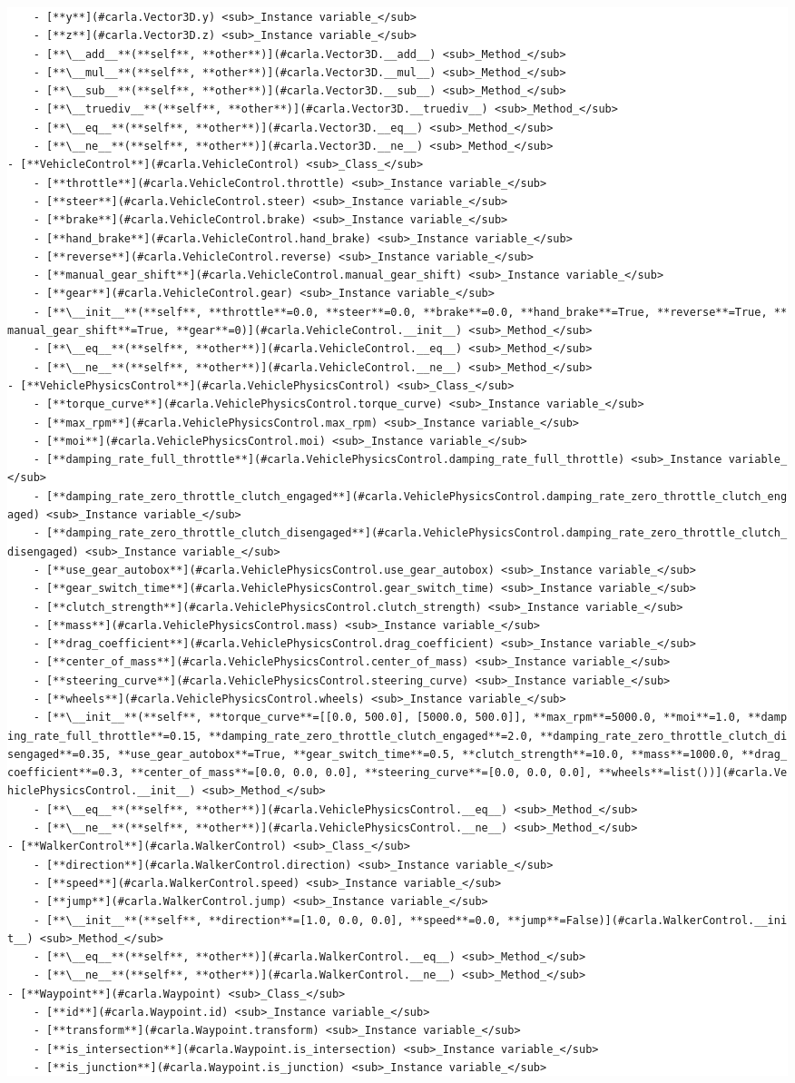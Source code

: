         - [**y**](#carla.Vector3D.y) <sub>_Instance variable_</sub>
        - [**z**](#carla.Vector3D.z) <sub>_Instance variable_</sub>
        - [**\__add__**(**self**, **other**)](#carla.Vector3D.__add__) <sub>_Method_</sub>
        - [**\__mul__**(**self**, **other**)](#carla.Vector3D.__mul__) <sub>_Method_</sub>
        - [**\__sub__**(**self**, **other**)](#carla.Vector3D.__sub__) <sub>_Method_</sub>
        - [**\__truediv__**(**self**, **other**)](#carla.Vector3D.__truediv__) <sub>_Method_</sub>
        - [**\__eq__**(**self**, **other**)](#carla.Vector3D.__eq__) <sub>_Method_</sub>
        - [**\__ne__**(**self**, **other**)](#carla.Vector3D.__ne__) <sub>_Method_</sub>
    - [**VehicleControl**](#carla.VehicleControl) <sub>_Class_</sub>
        - [**throttle**](#carla.VehicleControl.throttle) <sub>_Instance variable_</sub>
        - [**steer**](#carla.VehicleControl.steer) <sub>_Instance variable_</sub>
        - [**brake**](#carla.VehicleControl.brake) <sub>_Instance variable_</sub>
        - [**hand_brake**](#carla.VehicleControl.hand_brake) <sub>_Instance variable_</sub>
        - [**reverse**](#carla.VehicleControl.reverse) <sub>_Instance variable_</sub>
        - [**manual_gear_shift**](#carla.VehicleControl.manual_gear_shift) <sub>_Instance variable_</sub>
        - [**gear**](#carla.VehicleControl.gear) <sub>_Instance variable_</sub>
        - [**\__init__**(**self**, **throttle**=0.0, **steer**=0.0, **brake**=0.0, **hand_brake**=True, **reverse**=True, **manual_gear_shift**=True, **gear**=0)](#carla.VehicleControl.__init__) <sub>_Method_</sub>
        - [**\__eq__**(**self**, **other**)](#carla.VehicleControl.__eq__) <sub>_Method_</sub>
        - [**\__ne__**(**self**, **other**)](#carla.VehicleControl.__ne__) <sub>_Method_</sub>
    - [**VehiclePhysicsControl**](#carla.VehiclePhysicsControl) <sub>_Class_</sub>
        - [**torque_curve**](#carla.VehiclePhysicsControl.torque_curve) <sub>_Instance variable_</sub>
        - [**max_rpm**](#carla.VehiclePhysicsControl.max_rpm) <sub>_Instance variable_</sub>
        - [**moi**](#carla.VehiclePhysicsControl.moi) <sub>_Instance variable_</sub>
        - [**damping_rate_full_throttle**](#carla.VehiclePhysicsControl.damping_rate_full_throttle) <sub>_Instance variable_</sub>
        - [**damping_rate_zero_throttle_clutch_engaged**](#carla.VehiclePhysicsControl.damping_rate_zero_throttle_clutch_engaged) <sub>_Instance variable_</sub>
        - [**damping_rate_zero_throttle_clutch_disengaged**](#carla.VehiclePhysicsControl.damping_rate_zero_throttle_clutch_disengaged) <sub>_Instance variable_</sub>
        - [**use_gear_autobox**](#carla.VehiclePhysicsControl.use_gear_autobox) <sub>_Instance variable_</sub>
        - [**gear_switch_time**](#carla.VehiclePhysicsControl.gear_switch_time) <sub>_Instance variable_</sub>
        - [**clutch_strength**](#carla.VehiclePhysicsControl.clutch_strength) <sub>_Instance variable_</sub>
        - [**mass**](#carla.VehiclePhysicsControl.mass) <sub>_Instance variable_</sub>
        - [**drag_coefficient**](#carla.VehiclePhysicsControl.drag_coefficient) <sub>_Instance variable_</sub>
        - [**center_of_mass**](#carla.VehiclePhysicsControl.center_of_mass) <sub>_Instance variable_</sub>
        - [**steering_curve**](#carla.VehiclePhysicsControl.steering_curve) <sub>_Instance variable_</sub>
        - [**wheels**](#carla.VehiclePhysicsControl.wheels) <sub>_Instance variable_</sub>
        - [**\__init__**(**self**, **torque_curve**=[[0.0, 500.0], [5000.0, 500.0]], **max_rpm**=5000.0, **moi**=1.0, **damping_rate_full_throttle**=0.15, **damping_rate_zero_throttle_clutch_engaged**=2.0, **damping_rate_zero_throttle_clutch_disengaged**=0.35, **use_gear_autobox**=True, **gear_switch_time**=0.5, **clutch_strength**=10.0, **mass**=1000.0, **drag_coefficient**=0.3, **center_of_mass**=[0.0, 0.0, 0.0], **steering_curve**=[0.0, 0.0, 0.0], **wheels**=list())](#carla.VehiclePhysicsControl.__init__) <sub>_Method_</sub>
        - [**\__eq__**(**self**, **other**)](#carla.VehiclePhysicsControl.__eq__) <sub>_Method_</sub>
        - [**\__ne__**(**self**, **other**)](#carla.VehiclePhysicsControl.__ne__) <sub>_Method_</sub>
    - [**WalkerControl**](#carla.WalkerControl) <sub>_Class_</sub>
        - [**direction**](#carla.WalkerControl.direction) <sub>_Instance variable_</sub>
        - [**speed**](#carla.WalkerControl.speed) <sub>_Instance variable_</sub>
        - [**jump**](#carla.WalkerControl.jump) <sub>_Instance variable_</sub>
        - [**\__init__**(**self**, **direction**=[1.0, 0.0, 0.0], **speed**=0.0, **jump**=False)](#carla.WalkerControl.__init__) <sub>_Method_</sub>
        - [**\__eq__**(**self**, **other**)](#carla.WalkerControl.__eq__) <sub>_Method_</sub>
        - [**\__ne__**(**self**, **other**)](#carla.WalkerControl.__ne__) <sub>_Method_</sub>
    - [**Waypoint**](#carla.Waypoint) <sub>_Class_</sub>
        - [**id**](#carla.Waypoint.id) <sub>_Instance variable_</sub>
        - [**transform**](#carla.Waypoint.transform) <sub>_Instance variable_</sub>
        - [**is_intersection**](#carla.Waypoint.is_intersection) <sub>_Instance variable_</sub>
        - [**is_junction**](#carla.Waypoint.is_junction) <sub>_Instance variable_</sub>